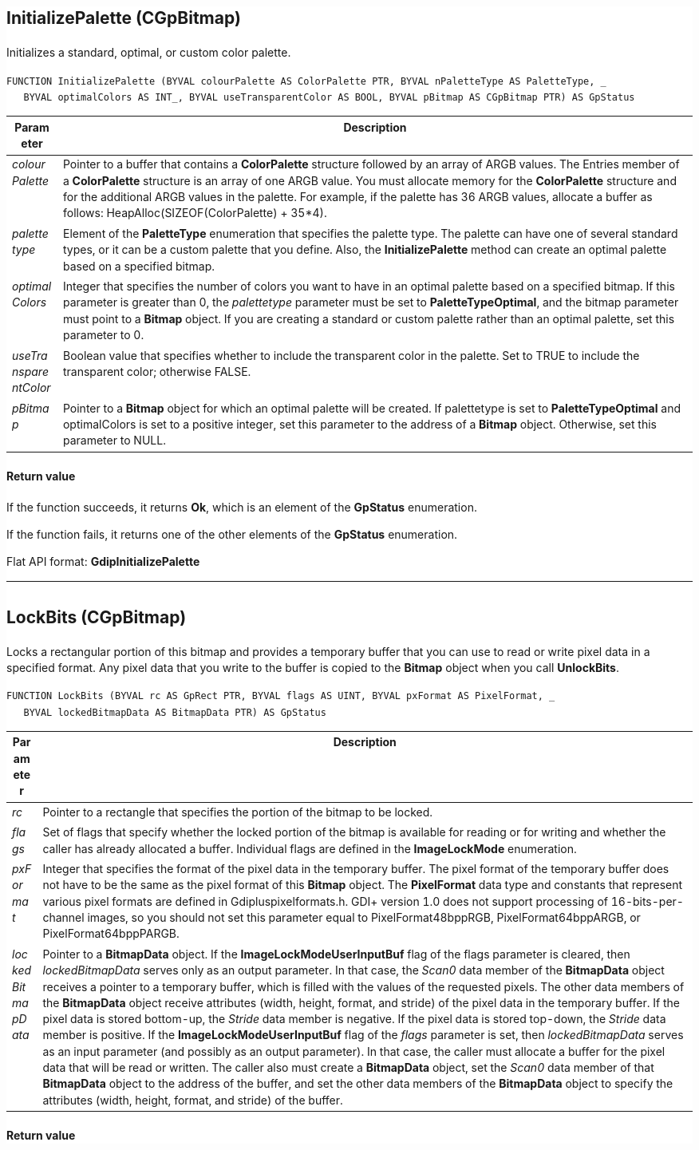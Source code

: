 ## <a name="initializepalette"></a>InitializePalette (CGpBitmap)

Initializes a standard, optimal, or custom color palette.

```
FUNCTION InitializePalette (BYVAL colourPalette AS ColorPalette PTR, BYVAL nPaletteType AS PaletteType, _
   BYVAL optimalColors AS INT_, BYVAL useTransparentColor AS BOOL, BYVAL pBitmap AS CGpBitmap PTR) AS GpStatus
```

| Parameter  | Description |
| ---------- | ----------- |
| *colourPalette* | Pointer to a buffer that contains a **ColorPalette** structure followed by an array of ARGB values. The Entries member of a **ColorPalette** structure is an array of one ARGB value. You must allocate memory for the **ColorPalette** structure and for the additional ARGB values in the palette. For example, if the palette has 36 ARGB values, allocate a buffer as follows: HeapAlloc(SIZEOF(ColorPalette) + 35\*4). |
| *palettetype* | Element of the **PaletteType** enumeration that specifies the palette type. The palette can have one of several standard types, or it can be a custom palette that you define. Also, the **InitializePalette** method can create an optimal palette based on a specified bitmap. |
| *optimalColors* | Integer that specifies the number of colors you want to have in an optimal palette based on a specified bitmap. If this parameter is greater than 0, the *palettetype* parameter must be set to **PaletteTypeOptimal**, and the bitmap parameter must point to a **Bitmap** object. If you are creating a standard or custom palette rather than an optimal palette, set this parameter to 0. |
| *useTransparentColor* | Boolean value that specifies whether to include the transparent color in the palette. Set to TRUE to include the transparent color; otherwise FALSE. |
| *pBitmap* | Pointer to a **Bitmap** object for which an optimal palette will be created. If palettetype is set to **PaletteTypeOptimal** and optimalColors is set to a positive integer, set this parameter to the address of a **Bitmap** object. Otherwise, set this parameter to NULL. |

#### Return value

If the function succeeds, it returns **Ok**, which is an element of the **GpStatus** enumeration.

If the function fails, it returns one of the other elements of the **GpStatus** enumeration.

Flat API format: **GdipInitializePalette**

---

## <a name="lockbits"></a>LockBits (CGpBitmap)

Locks a rectangular portion of this bitmap and provides a temporary buffer that you can use to read or write pixel data in a specified format. Any pixel data that you write to the buffer is copied to the **Bitmap** object when you call **UnlockBits**.

```
FUNCTION LockBits (BYVAL rc AS GpRect PTR, BYVAL flags AS UINT, BYVAL pxFormat AS PixelFormat, _
   BYVAL lockedBitmapData AS BitmapData PTR) AS GpStatus
```

| Parameter  | Description |
| ---------- | ----------- |
| *rc* | Pointer to a rectangle that specifies the portion of the bitmap to be locked. |
| *flags* | Set of flags that specify whether the locked portion of the bitmap is available for reading or for writing and whether the caller has already allocated a buffer. Individual flags are defined in the **ImageLockMode** enumeration. |
| *pxFormat* |  Integer that specifies the format of the pixel data in the temporary buffer. The pixel format of the temporary buffer does not have to be the same as the pixel format of this **Bitmap** object. The **PixelFormat** data type and constants that represent various pixel formats are defined in Gdipluspixelformats.h. GDI+ version 1.0 does not support processing of 16-bits-per-channel images, so you should not set this parameter equal to PixelFormat48bppRGB, PixelFormat64bppARGB, or PixelFormat64bppPARGB. |
| *lockedBitmapData* | Pointer to a **BitmapData** object. If the **ImageLockModeUserInputBuf** flag of the flags parameter is cleared, then *lockedBitmapData* serves only as an output parameter. In that case, the *Scan0* data member of the **BitmapData** object receives a pointer to a temporary buffer, which is filled with the values of the requested pixels. The other data members of the **BitmapData** object receive attributes (width, height, format, and stride) of the pixel data in the temporary buffer. If the pixel data is stored bottom-up, the *Stride* data member is negative. If the pixel data is stored top-down, the *Stride* data member is positive. If the **ImageLockModeUserInputBuf** flag of the *flags* parameter is set, then *lockedBitmapData* serves as an input parameter (and possibly as an output parameter). In that case, the caller must allocate a buffer for the pixel data that will be read or written. The caller also must create a **BitmapData** object, set the *Scan0* data member of that **BitmapData** object to the address of the buffer, and set the other data members of the **BitmapData** object to specify the attributes (width, height, format, and stride) of the buffer. |

#### Return value
